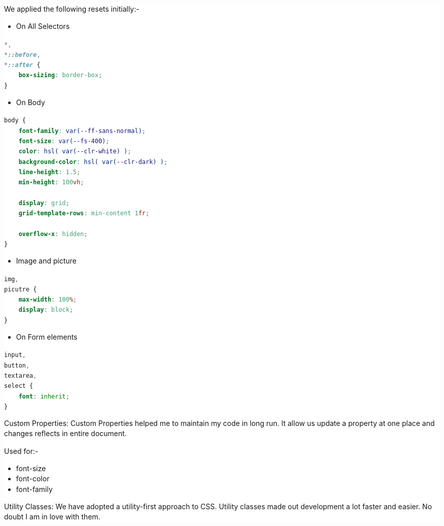 We applied the following resets initially:-

- On All Selectors
```css
*,
*::before,
*::after {
    box-sizing: border-box;
}
```
- On Body
```css
body {
    font-family: var(--ff-sans-normal);
    font-size: var(--fs-400);
    color: hsl( var(--clr-white) );
    background-color: hsl( var(--clr-dark) );
    line-height: 1.5;
    min-height: 100vh;
    
    display: grid;
    grid-template-rows: min-content 1fr;
    
    overflow-x: hidden;
}
```
- Image and picture
```css
img,
picutre {
    max-width: 100%;
    display: block;
}
```
- On Form elements
```css
input,
button,
textarea,
select {
    font: inherit;
}
```


Custom Properties:
Custom Properties helped me to maintain my code in long run. It allow us update a property at one place and changes reflects in entire document.

Used for:-
- font-size
- font-color 
- font-family

Utility Classes:
We have adopted a utility-first approach to CSS. Utility classes made out development a lot faster and easier. No doubt I am in love with them.
